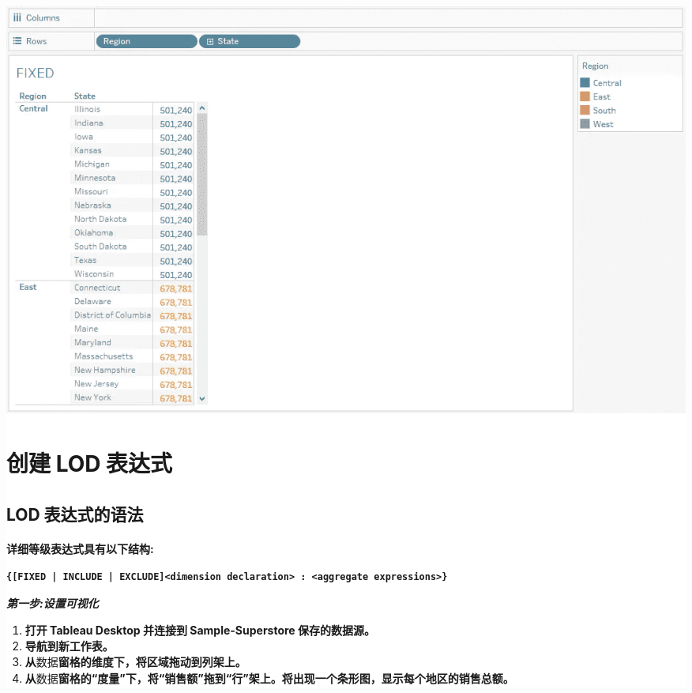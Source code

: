 **![](img/621cdd00b365a247758aabd20cd79fd6.png)**

# **创建 LOD 表达式**

## **LOD 表达式的语法**

**详细等级表达式具有以下结构:**

**`{[FIXED | INCLUDE | EXCLUDE]<dimension declaration> : <aggregate expressions>}`**

*****第一步:设置可视化*****

1.  **打开 Tableau Desktop 并连接到 **Sample-Superstore** 保存的数据源。**
2.  **导航到新工作表。**
3.  **从**数据**窗格的维度下，将区域拖动到列架上。**
4.  **从**数据**窗格的“度量”下，将“销售额”拖到“行”架上。将出现一个条形图，显示每个地区的销售总额。**
